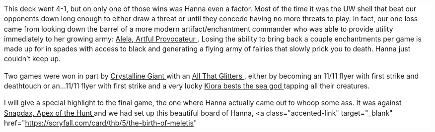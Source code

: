 This deck went 4-1, but on only one of those wins was Hanna even a factor. Most of the time it was the UW shell that beat our opponents down long enough to either draw a threat or until they concede having no more threats to play. In fact, our one loss came from looking down the barrel of a more modern artifact/enchantment commander who was able to provide utility immediately to her growing army: 
<a
	class="accented-link"
	target="_blank"
	href="https://scryfall.com/card/eld/324/alela-artful-provocateur?utm_source=api"
	data-toggle="popover"
	data-placement="top"
	data-content="<img src='https://img.scryfall.com/cards/normal/front/7/2/726e7dc5-2089-4758-93e1-79212aedf75f.jpg?1571283100' width=100% height=100%>">
	Alela, Artful Provocateur
</a>. Losing the ability to bring back a couple enchantments per game is made up for in spades with access to black and generating a flying army of fairies that slowly prick you to death. Hanna just couldn’t keep up.

Two games were won in part by 
<a
	class="accented-link"
	target="_blank"
	href="https://scryfall.com/card/piko/234p/crystalline-giant?utm_source=api"
	data-toggle="popover"
	data-placement="top"
	data-content="<img src='https://img.scryfall.com/cards/normal/front/8/4/84195d0f-c206-441a-af15-b5789665f98b.jpg?1590106554' width=100% height=100%>">
	Crystalline Giant
</a> with an 
<a
	class="accented-link"
	target="_blank"
	href="https://scryfall.com/card/eld/2/all-that-glitters?utm_source=api"
	data-toggle="popover"
	data-placement="top"
	data-content="<img src='https://img.scryfall.com/cards/normal/front/d/9/d9713032-2956-4564-b5f5-2dd16245a4e6.jpg?1572489608' width=100% height=100%>">
	All That Glitters
</a>, either by becoming an 11/11 flyer with first strike and deathtouch or an...11/11 flyer with first strike and a very lucky 
<a
	class="accented-link"
	target="_blank"
	href="https://scryfall.com/card/thb/52/kiora-bests-the-sea-god?utm_source=api"
	data-toggle="popover"
	data-placement="top"
	data-content="<img src='https://img.scryfall.com/cards/normal/front/2/b/2b604451-4f6c-4cfa-8d3a-01f18d01d88f.jpg?1581479381' width=100% height=100%>">
	Kiora bests the sea god
</a> tapping all their creatures.

I will give a special highlight to the final game, the one where Hanna actually came out to whoop some ass. It was against 
<a
	class="accented-link"
	target="_blank"
	href="https://scryfall.com/card/piko/209p/snapdax-apex-of-the-hunt?utm_source=api"
	data-toggle="popover"
	data-placement="top"
	data-content="<img src='https://img.scryfall.com/cards/normal/front/0/0/004237f7-1099-4422-9ce9-6065a803e230.jpg?1590106608' width=100% height=100%>">
	Snapdax, Apex of the Hunt
</a> and we had set up this beautiful board of Hanna, 
<a
	class="accented-link"
	target="_blank"
	href="https://scryfall.com/card/thb/5/the-birth-of-meletis"